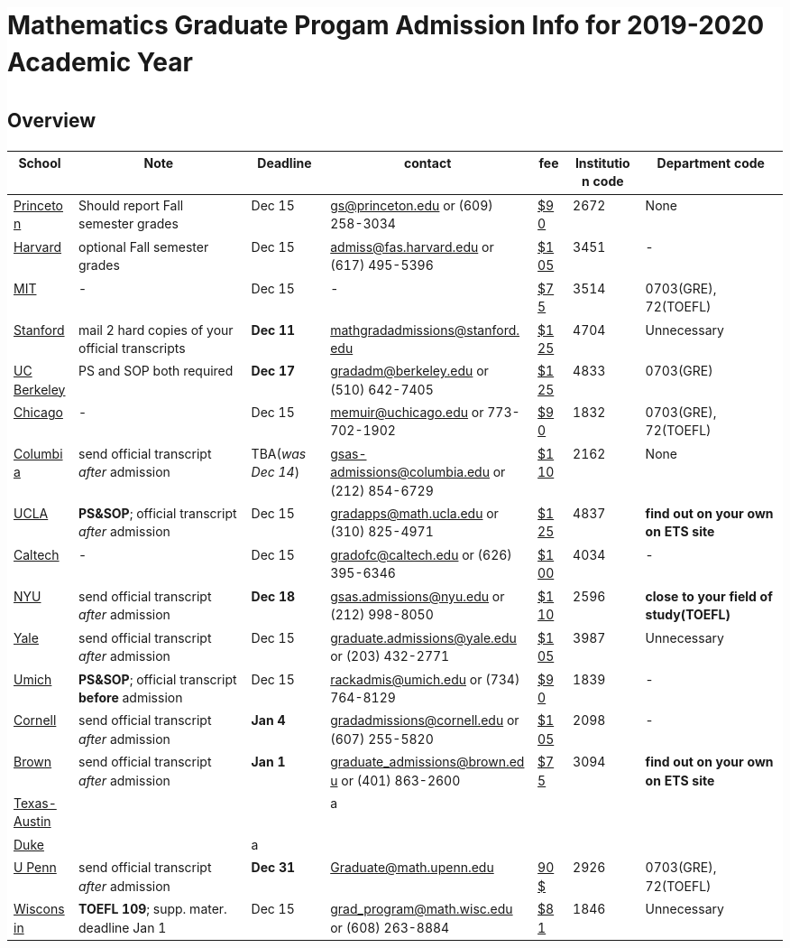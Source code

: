 Mathematics Graduate Progam Admission Info for 2019-2020 Academic Year
==============================================

## Overview
School|Note|Deadline|contact|fee|Institution code|Department code|
------|----|--------|-------|---|----------------|---------------|
[Princeton](#princeton)|Should report Fall semester grades|Dec 15|[gs@princeton.edu](mailto:gs@princeton.edu) or (609) 258-3034| [$90](https://www.math.princeton.edu/graduate/admissions "Admission site") |2672|None|
[Harvard](#harvard) | optional Fall semester grades | Dec 15 | [admiss@fas.harvard.edu](mailto:admiss@fas.harvard.edu) or (617) 495-5396 | [$105](https://gsas.harvard.edu/admissions/apply "Admission site") | 3451 | -
[MIT](#mit) | - | Dec 15 | - | [$75](https://gradapply.mit.edu/math "Admission site") | 3514 | 0703(GRE), 72(TOEFL)
[Stanford](#stanford) | mail 2 hard copies of your official transcripts | **Dec 11** | [mathgradadmissions@stanford.edu](mailto:mathgradadmissions@stanford.edu) | [$125](https://gradadmissions.stanford.edu/applying "Admission site") | 4704 | Unnecessary | 
[UC Berkeley](#uc-berkeley) | PS and SOP both required | **Dec 17** | [gradadm@berkeley.edu](mailto:gradadm@berkeley.edu) or (510) 642-7405 | [$125](https://grad.berkeley.edu/admissions/apply/ "Admission site") | 4833 | 0703(GRE) |
[Chicago](#university-of-chicago) | - | Dec 15 | [memuir@uchicago.edu](mailto:memuir@uchicago.edu) or 773-702-1902 | [$90](https://apply-psd.uchicago.edu/apply/ "Admission site") | 1832 | 0703(GRE), 72(TOEFL) |
[Columbia](#columbia-university) | send official transcript _after_ admission | TBA(_was Dec 14_) | [gsas-admissions@columbia.edu](mailto:gsas-admissions@columbia.edu) or (212) 854-6729 | [$110](https://apply.gsas.columbia.edu/apply/ "Admission site") | 2162 | None
[UCLA](#ucla) | **PS&SOP**; official transcript _after_ admission | Dec 15 | [gradapps@math.ucla.edu](mailto:gradapps@math.ucla.edu) or (310) 825-4971 | [$125](https://grad.ucla.edu/admissions/admission-application-for-graduate-admission/ "Admission site") | 4837 | **find out on your own on ETS site** 
[Caltech](#caltech) | - | Dec 15 | [gradofc@caltech.edu](mailto:gradofc@caltech.edu) or (626) 395-6346 | [$100](https://www.applyweb.com/caltgapp/index.ftl "Admission site") | 4034 | -
[NYU](#new-york-university) | send official transcript _after_ admission | **Dec 18** | [gsas.admissions@nyu.edu](mailto:gsas.admissions@nyu.edu) or (212) 998-8050 | [$110](https://apply.gsas.nyu.edu/apply/ "Admission site") | 2596 | **close to your field of study(TOEFL)**
[Yale](#yale-university) | send official transcript _after_ admission | Dec 15 | [graduate.admissions@yale.edu](mailto:graduate.admissions@yale.edu) or (203) 432-2771 | [$105](https://apply.grad.yale.edu/apply/ "Admission site") | 3987 | Unnecessary
[Umich](#university-of-michigan) | **PS&SOP**; official transcript **before** admission | Dec 15 | [rackadmis@umich.edu](mailto:rackadmis@umich.edu) or (734) 764-8129 | [$90](https://www.applyweb.com/cgi-bin/app?s=umgrad "Admission site") | 1839 | -
[Cornell](#cornell-university) | send official transcript _after_ admission | **Jan 4** | [gradadmissions@cornell.edu](mailto:gradadmissions@cornell.edu) or (607) 255-5820 | [$105](https://www.applyweb.com/cgi-bin/app?s=cornellg "Admission site") | 2098 | -
[Brown](#brown-university) | send official transcript _after_ admission | **Jan 1** | [graduate_admissions@brown.edu](mailto:graduate_admissions@brown.edu) or (401) 863-2600 | [$75](https://www.applyweb.com/browng/index.ftl "Admission site") | 3094 | **find out on your own on ETS site** 
[Texas-Austin](#university-of-texas) |  |  | a |  |  | 
[Duke](#duke-university) |  | a |  |  |  | 
[U Penn](#university-of-pennsylvania)| send official transcript _after_ admission | **Dec 31** | [Graduate@math.upenn.edu](mailto:Graduate@math.upenn.edu) | [90$](https://www.math.upenn.edu/graduate/admissions/applying/application-faq) | 2926 | 0703(GRE), 72(TOEFL) |
[Wisconsin](#wisconsin-madison)|**TOEFL 109**; supp. mater. deadline Jan 1|Dec 15|[grad_program@math.wisc.edu](mailto:grad_program@math.wisc.edu) or (608) 263-8884|[$81](http://www.math.wisc.edu/graduate/applying/ "Adimission site")|1846|Unnecessary|
